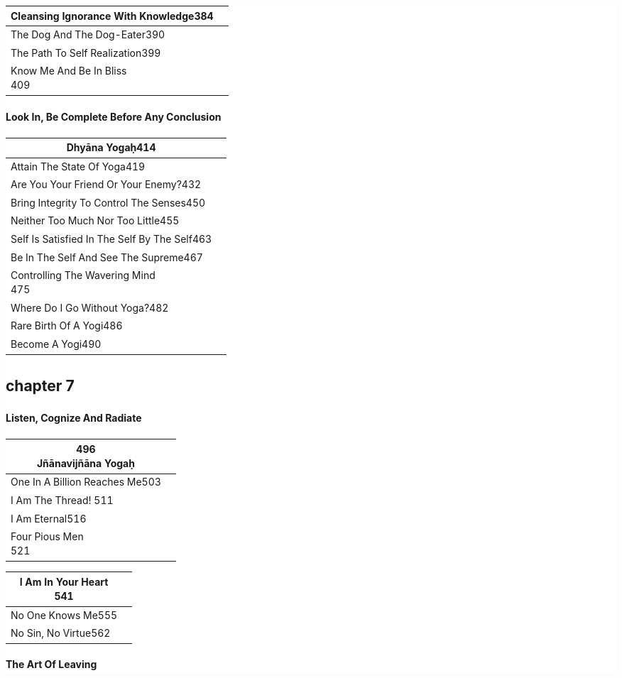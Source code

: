 | Cleansing Ignorance With Knowledge384 |  |
|---------------------------------------|--|
| The Dog And The Dog-Eater390          |  |
| The Path To Self Realization399       |  |
| Know Me And Be In Bliss<br>409        |  |

#### **Look In, Be Complete Before Any Conclusion**

| Dhyāna Yogaḥ414                              |  |
|----------------------------------------------|--|
| Attain The State Of Yoga419                  |  |
| Are You Your Friend Or Your Enemy?432        |  |
| Bring Integrity To Control The Senses450     |  |
| Neither Too Much Nor Too Little455           |  |
| Self Is Satisfied In The Self By The Self463 |  |
| Be In The Self And See The Supreme467        |  |
| Controlling The Wavering Mind<br>475         |  |
| Where Do I Go Without Yoga?482               |  |
| Rare Birth Of A Yogi486                      |  |
| Become A Yogi490                             |  |

## **chapter 7**

#### **Listen, Cognize And Radiate**

| 496<br>Jñānavijñāna Yogaḥ      |  |
|--------------------------------|--|
| One In A Billion Reaches Me503 |  |
| I Am The Thread! 511           |  |
| I Am Eternal516                |  |
| Four Pious Men<br>521          |  |

| I Am In Your Heart<br>541 |  |
|---------------------------|--|
| No One Knows Me555        |  |
| No Sin, No Virtue562      |  |

#### **The Art Of Leaving**

